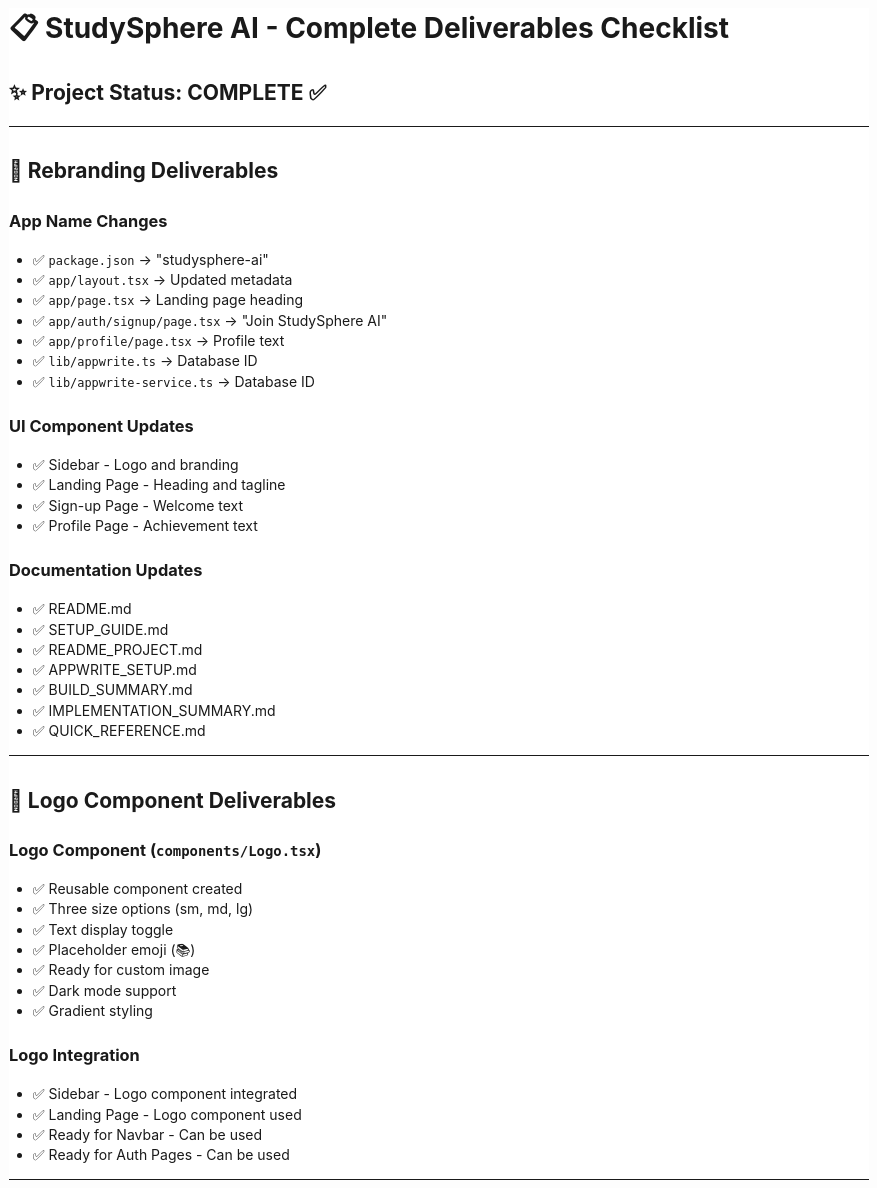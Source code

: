 # 📋 StudySphere AI - Complete Deliverables Checklist

## ✨ Project Status: COMPLETE ✅

---

## 🎨 Rebranding Deliverables

### App Name Changes
- ✅ `package.json` → "studysphere-ai"
- ✅ `app/layout.tsx` → Updated metadata
- ✅ `app/page.tsx` → Landing page heading
- ✅ `app/auth/signup/page.tsx` → "Join StudySphere AI"
- ✅ `app/profile/page.tsx` → Profile text
- ✅ `lib/appwrite.ts` → Database ID
- ✅ `lib/appwrite-service.ts` → Database ID

### UI Component Updates
- ✅ Sidebar - Logo and branding
- ✅ Landing Page - Heading and tagline
- ✅ Sign-up Page - Welcome text
- ✅ Profile Page - Achievement text

### Documentation Updates
- ✅ README.md
- ✅ SETUP_GUIDE.md
- ✅ README_PROJECT.md
- ✅ APPWRITE_SETUP.md
- ✅ BUILD_SUMMARY.md
- ✅ IMPLEMENTATION_SUMMARY.md
- ✅ QUICK_REFERENCE.md

---

## 🎯 Logo Component Deliverables

### Logo Component (`components/Logo.tsx`)
- ✅ Reusable component created
- ✅ Three size options (sm, md, lg)
- ✅ Text display toggle
- ✅ Placeholder emoji (📚)
- ✅ Ready for custom image
- ✅ Dark mode support
- ✅ Gradient styling

### Logo Integration
- ✅ Sidebar - Logo component integrated
- ✅ Landing Page - Logo component used
- ✅ Ready for Navbar - Can be used
- ✅ Ready for Auth Pages - Can be used

---